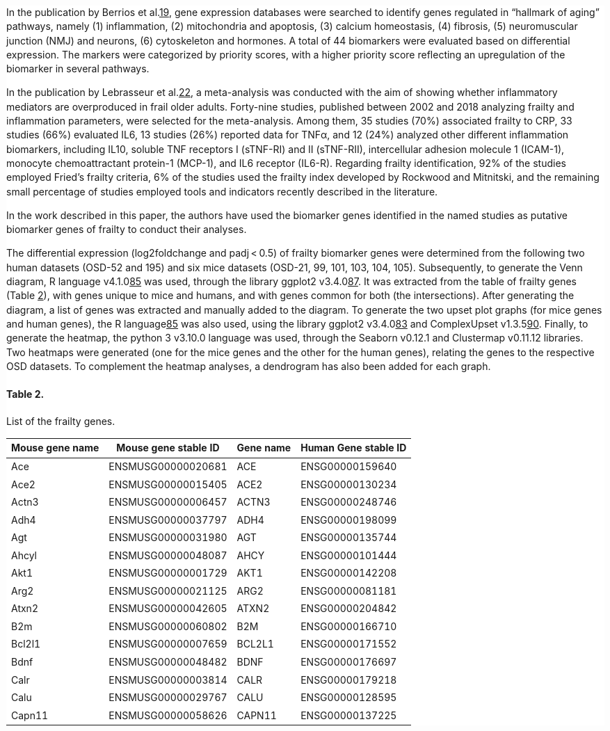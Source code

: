 In the publication by Berrios et al.[19](#CR19), gene expression databases were searched to identify genes regulated in “hallmark of aging” pathways, namely (1) inflammation, (2) mitochondria and apoptosis, (3) calcium homeostasis, (4) fibrosis, (5) neuromuscular junction (NMJ) and neurons, (6) cytoskeleton and hormones. A total of 44 biomarkers were evaluated based on differential expression. The markers were categorized by priority scores, with a higher priority score reflecting an upregulation of the biomarker in several pathways.

In the publication by Lebrasseur et al.[22](#CR22), a meta-analysis was conducted with the aim of showing whether inflammatory mediators are overproduced in frail older adults. Forty-nine studies, published between 2002 and 2018 analyzing frailty and inflammation parameters, were selected for the meta-analysis. Among them, 35 studies (70%) associated frailty to CRP, 33 studies (66%) evaluated IL6, 13 studies (26%) reported data for TNFα, and 12 (24%) analyzed other different inflammation biomarkers, including IL10, soluble TNF receptors I (sTNF-RI) and II (sTNF-RII), intercellular adhesion molecule 1 (ICAM-1), monocyte chemoattractant protein-1 (MCP-1), and IL6 receptor (IL6-R). Regarding frailty identification, 92% of the studies employed Fried’s frailty criteria, 6% of the studies used the frailty index developed by Rockwood and Mitnitski, and the remaining small percentage of studies employed tools and indicators recently described in the literature.

In the work described in this paper, the authors have used the biomarker genes identified in the named studies as putative biomarker genes of frailty to conduct their analyses.

The differential expression (log2foldchange and padj < 0.5) of frailty biomarker genes were determined from the following two human datasets (OSD-52 and 195) and six mice datasets (OSD-21, 99, 101, 103, 104, 105). Subsequently, to generate the Venn diagram, R language v4.1.0[85](#CR85) was used, through the library ggplot2 v3.4.0[87](#CR87). It was extracted from the table of frailty genes (Table [2](#Tab2)), with genes unique to mice and humans, and with genes common for both (the intersections). After generating the diagram, a list of genes was extracted and manually added to the diagram. To generate the two upset plot graphs (for mice genes and human genes), the R language[85](#CR85) was also used, using the library ggplot2 v3.4.0[83](#CR83) and ComplexUpset v1.3.5[90](#CR90). Finally, to generate the heatmap, the python 3 v3.10.0 language was used, through the Seaborn v0.12.1 and Clustermap v0.11.12 libraries. Two heatmaps were generated (one for the mice genes and the other for the human genes), relating the genes to the respective OSD datasets. To complement the heatmap analyses, a dendrogram has also been added for each graph.

#### Table 2.

List of the frailty genes.

| Mouse gene name | Mouse gene stable ID | Gene name | Human Gene stable ID |
| --- | --- | --- | --- |
| Ace | ENSMUSG00000020681 | ACE | ENSG00000159640 |
| Ace2 | ENSMUSG00000015405 | ACE2 | ENSG00000130234 |
| Actn3 | ENSMUSG00000006457 | ACTN3 | ENSG00000248746 |
| Adh4 | ENSMUSG00000037797 | ADH4 | ENSG00000198099 |
| Agt | ENSMUSG00000031980 | AGT | ENSG00000135744 |
| Ahcyl | ENSMUSG00000048087 | AHCY | ENSG00000101444 |
| Akt1 | ENSMUSG00000001729 | AKT1 | ENSG00000142208 |
| Arg2 | ENSMUSG00000021125 | ARG2 | ENSG00000081181 |
| Atxn2 | ENSMUSG00000042605 | ATXN2 | ENSG00000204842 |
| B2m | ENSMUSG00000060802 | B2M | ENSG00000166710 |
| Bcl2l1 | ENSMUSG00000007659 | BCL2L1 | ENSG00000171552 |
| Bdnf | ENSMUSG00000048482 | BDNF | ENSG00000176697 |
| Calr | ENSMUSG00000003814 | CALR | ENSG00000179218 |
| Calu | ENSMUSG00000029767 | CALU | ENSG00000128595 |
| Capn11 | ENSMUSG00000058626 | CAPN11 | ENSG00000137225 |